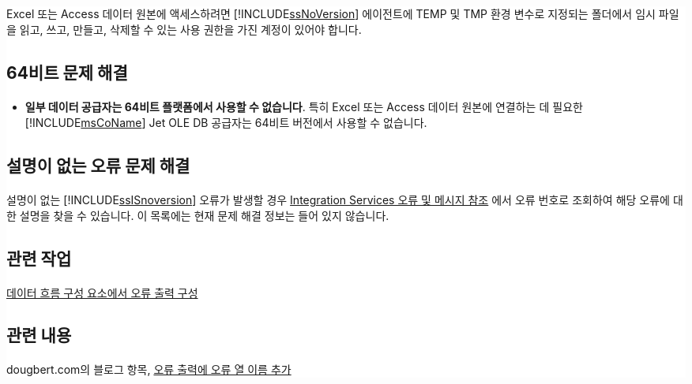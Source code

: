  Excel 또는 Access 데이터 원본에 액세스하려면 [!INCLUDE[ssNoVersion](../../includes/ssnoversion-md.md)] 에이전트에 TEMP 및 TMP 환경 변수로 지정되는 폴더에서 임시 파일을 읽고, 쓰고, 만들고, 삭제할 수 있는 사용 권한을 가진 계정이 있어야 합니다.  
  
## <a name="troubleshoot-64-bit-issues"></a>64비트 문제 해결  
  
-   **일부 데이터 공급자는 64비트 플랫폼에서 사용할 수 없습니다**. 특히 Excel 또는 Access 데이터 원본에 연결하는 데 필요한 [!INCLUDE[msCoName](../../includes/msconame-md.md)] Jet OLE DB 공급자는 64비트 버전에서 사용할 수 없습니다.  
  
## <a name="troubleshoot-errors-without-a-description"></a>설명이 없는 오류 문제 해결  
 설명이 없는 [!INCLUDE[ssISnoversion](../../includes/ssisnoversion-md.md)] 오류가 발생할 경우 [Integration Services 오류 및 메시지 참조](../integration-services-error-and-message-reference.md) 에서 오류 번호로 조회하여 해당 오류에 대한 설명을 찾을 수 있습니다. 이 목록에는 현재 문제 해결 정보는 들어 있지 않습니다.  
  
## <a name="related-tasks"></a>관련 작업  
 [데이터 흐름 구성 요소에서 오류 출력 구성](../configure-an-error-output-in-a-data-flow-component.md)  
  
## <a name="related-content"></a>관련 내용  
 dougbert.com의 블로그 항목, [오류 출력에 오류 열 이름 추가](https://go.microsoft.com/fwlink/?LinkId=261546)  
  
  
